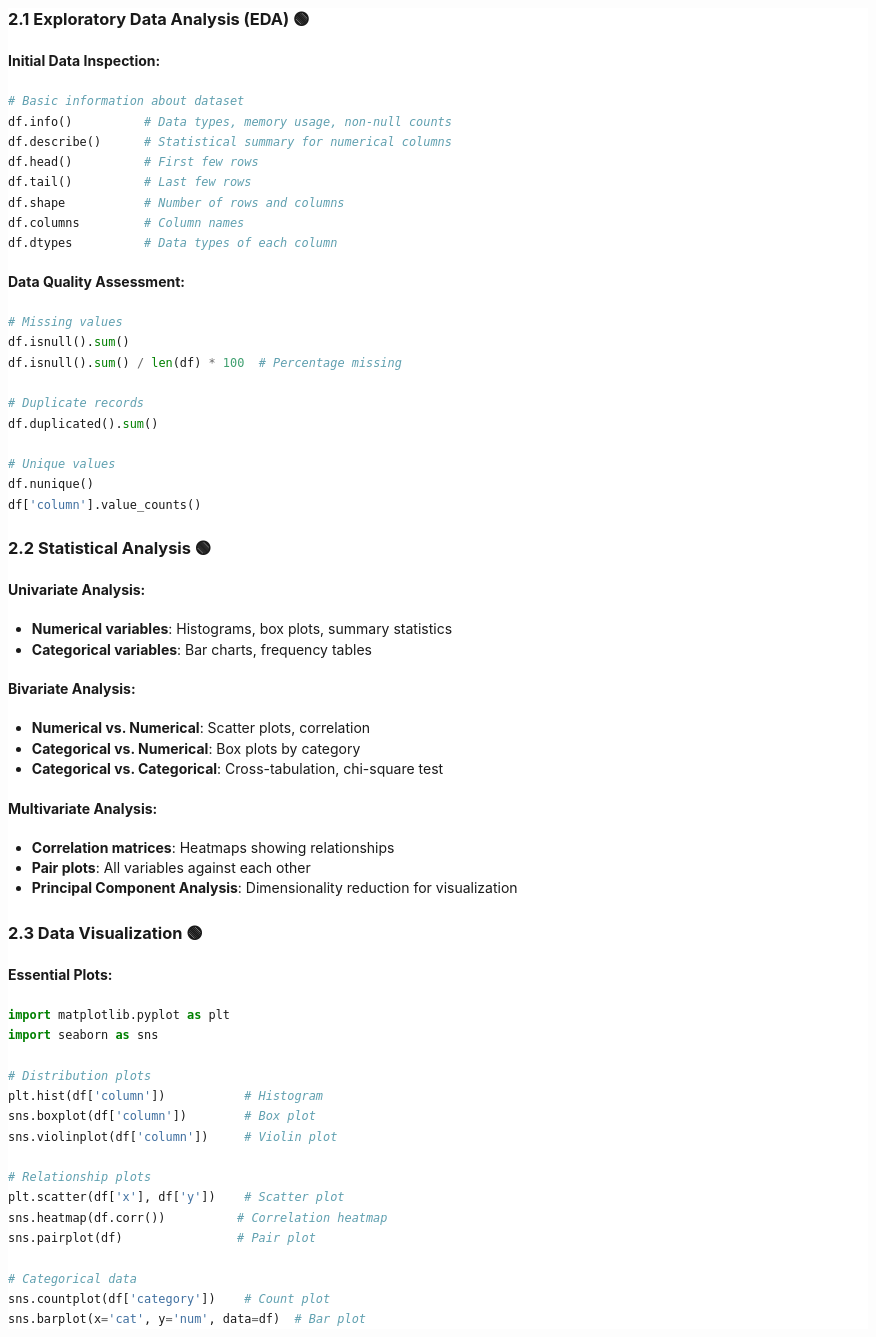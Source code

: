### 2.1 Exploratory Data Analysis (EDA) 🟢

#### Initial Data Inspection:
```python
# Basic information about dataset
df.info()          # Data types, memory usage, non-null counts
df.describe()      # Statistical summary for numerical columns
df.head()          # First few rows
df.tail()          # Last few rows
df.shape           # Number of rows and columns
df.columns         # Column names
df.dtypes          # Data types of each column
```

#### Data Quality Assessment:
```python
# Missing values
df.isnull().sum()
df.isnull().sum() / len(df) * 100  # Percentage missing

# Duplicate records
df.duplicated().sum()

# Unique values
df.nunique()
df['column'].value_counts()
```

### 2.2 Statistical Analysis 🟢

#### Univariate Analysis:
- **Numerical variables**: Histograms, box plots, summary statistics
- **Categorical variables**: Bar charts, frequency tables

#### Bivariate Analysis:
- **Numerical vs. Numerical**: Scatter plots, correlation
- **Categorical vs. Numerical**: Box plots by category
- **Categorical vs. Categorical**: Cross-tabulation, chi-square test

#### Multivariate Analysis:
- **Correlation matrices**: Heatmaps showing relationships
- **Pair plots**: All variables against each other
- **Principal Component Analysis**: Dimensionality reduction for visualization

### 2.3 Data Visualization 🟢

#### Essential Plots:
```python
import matplotlib.pyplot as plt
import seaborn as sns

# Distribution plots
plt.hist(df['column'])           # Histogram
sns.boxplot(df['column'])        # Box plot
sns.violinplot(df['column'])     # Violin plot

# Relationship plots
plt.scatter(df['x'], df['y'])    # Scatter plot
sns.heatmap(df.corr())          # Correlation heatmap
sns.pairplot(df)                # Pair plot

# Categorical data
sns.countplot(df['category'])    # Count plot
sns.barplot(x='cat', y='num', data=df)  # Bar plot
```
